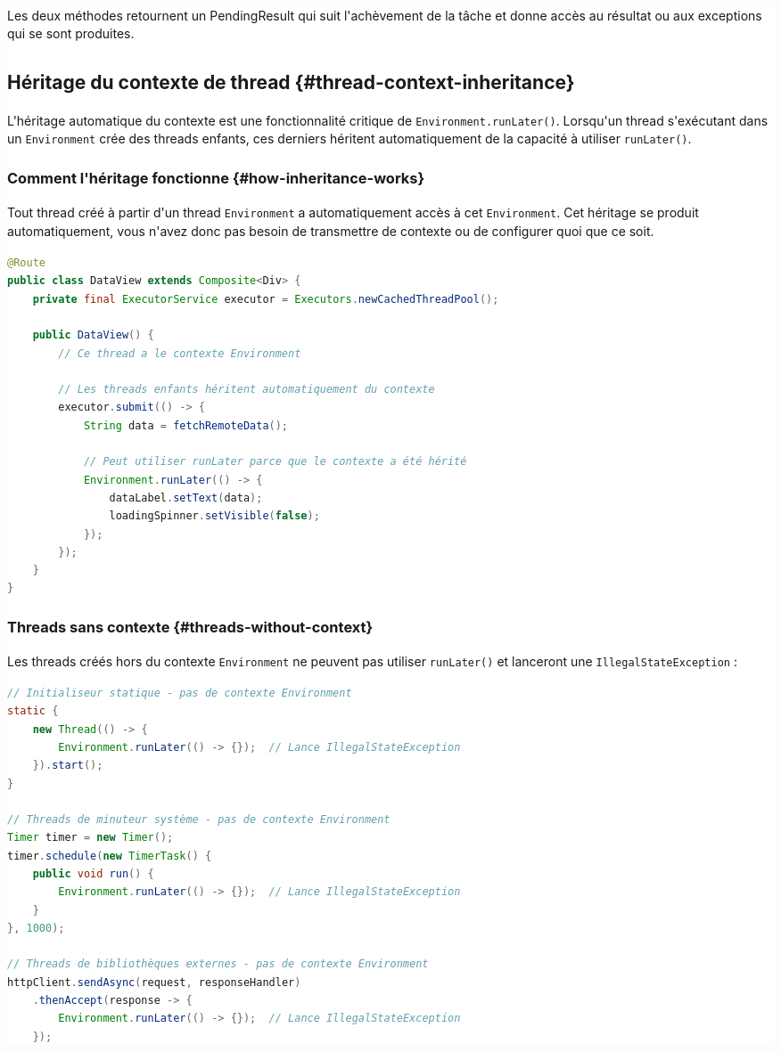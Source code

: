 Les deux méthodes retournent un <JavadocLink type="foundation" location="com/webforj/PendingResult" code='true'>PendingResult</JavadocLink> qui suit l'achèvement de la tâche et donne accès au résultat ou aux exceptions qui se sont produites.

## Héritage du contexte de thread {#thread-context-inheritance}

L'héritage automatique du contexte est une fonctionnalité critique de `Environment.runLater()`. Lorsqu'un thread s'exécutant dans un `Environment` crée des threads enfants, ces derniers héritent automatiquement de la capacité à utiliser `runLater()`.

### Comment l'héritage fonctionne {#how-inheritance-works}

Tout thread créé à partir d'un thread `Environment` a automatiquement accès à cet `Environment`. Cet héritage se produit automatiquement, vous n'avez donc pas besoin de transmettre de contexte ou de configurer quoi que ce soit.

```java
@Route
public class DataView extends Composite<Div> {
    private final ExecutorService executor = Executors.newCachedThreadPool();
    
    public DataView() {
        // Ce thread a le contexte Environment
        
        // Les threads enfants héritent automatiquement du contexte
        executor.submit(() -> {
            String data = fetchRemoteData();
            
            // Peut utiliser runLater parce que le contexte a été hérité
            Environment.runLater(() -> {
                dataLabel.setText(data);
                loadingSpinner.setVisible(false);
            });
        });
    }
}
```

### Threads sans contexte {#threads-without-context}

Les threads créés hors du contexte `Environment` ne peuvent pas utiliser `runLater()` et lanceront une `IllegalStateException` :

```java
// Initialiseur statique - pas de contexte Environment
static {
    new Thread(() -> {
        Environment.runLater(() -> {});  // Lance IllegalStateException
    }).start();
}

// Threads de minuteur système - pas de contexte Environment  
Timer timer = new Timer();
timer.schedule(new TimerTask() {
    public void run() {
        Environment.runLater(() -> {});  // Lance IllegalStateException
    }
}, 1000);

// Threads de bibliothèques externes - pas de contexte Environment
httpClient.sendAsync(request, responseHandler)
    .thenAccept(response -> {
        Environment.runLater(() -> {});  // Lance IllegalStateException
    });
```